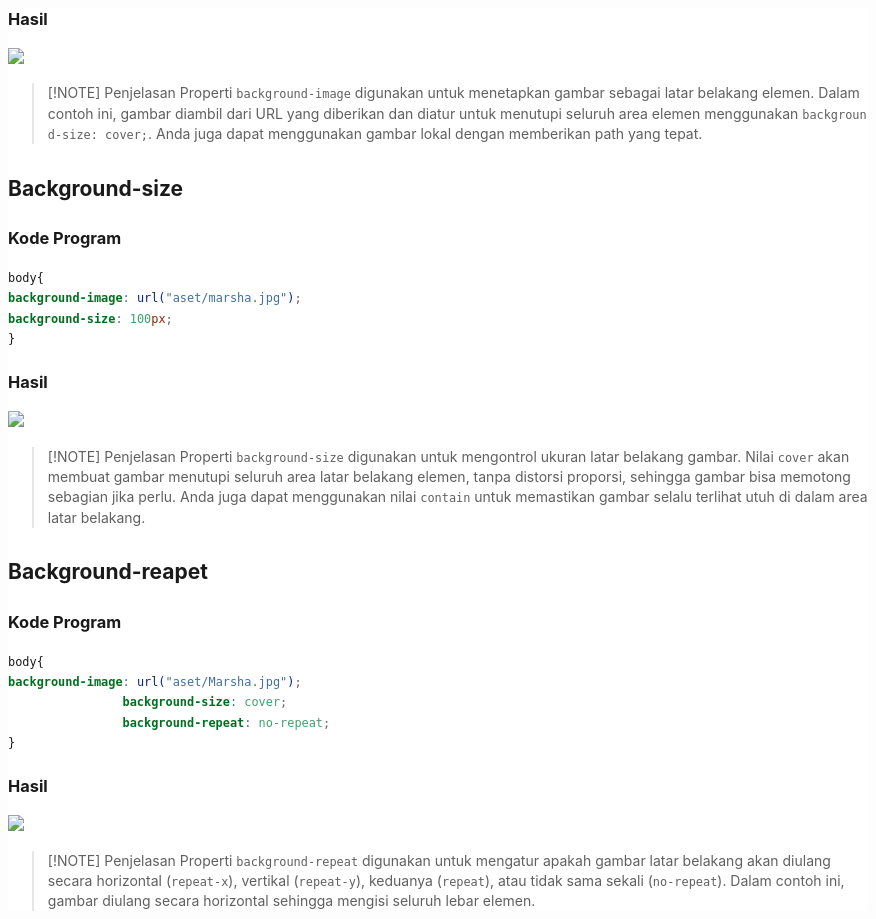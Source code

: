 
### Hasil
![](aset/cssss14.png)

> [!NOTE] Penjelasan
> Properti `background-image` digunakan untuk menetapkan gambar sebagai latar belakang elemen. Dalam contoh ini, gambar diambil dari URL yang diberikan dan diatur untuk menutupi seluruh area elemen menggunakan `background-size: cover;`. Anda juga dapat menggunakan gambar lokal dengan memberikan path yang tepat.



## Background-size
### Kode Program
```CSS
body{
background-image: url("aset/marsha.jpg");
background-size: 100px;
}
```


### Hasil
![](aset/cssss14.png)


> [!NOTE] Penjelasan
> Properti `background-size` digunakan untuk mengontrol ukuran latar belakang gambar. Nilai `cover` akan membuat gambar menutupi seluruh area latar belakang elemen, tanpa distorsi proporsi, sehingga gambar bisa memotong sebagian jika perlu. Anda juga dapat menggunakan nilai `contain` untuk memastikan gambar selalu terlihat utuh di dalam area latar belakang.



## Background-reapet
### Kode Program
```CSS
body{
background-image: url("aset/Marsha.jpg");
                background-size: cover;
                background-repeat: no-repeat;
}
```


### Hasil
![](aset/cssss14.png)


> [!NOTE] Penjelasan
> Properti `background-repeat` digunakan untuk mengatur apakah gambar latar belakang akan diulang secara horizontal (`repeat-x`), vertikal (`repeat-y`), keduanya (`repeat`), atau tidak sama sekali (`no-repeat`). Dalam contoh ini, gambar diulang secara horizontal sehingga mengisi seluruh lebar elemen.
